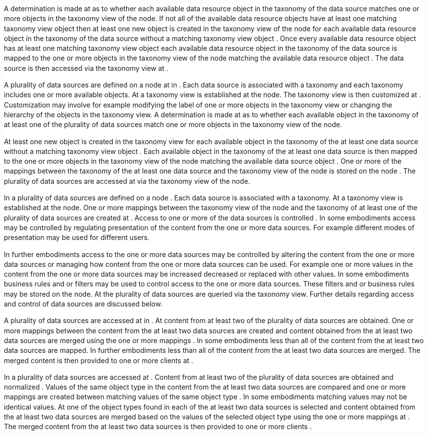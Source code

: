 A determination is made at as to whether each available data resource object in the taxonomy of the data source matches one or more objects in the taxonomy view of the node. If not all of the available data resource objects have at least one matching taxonomy view object then at least one new object is created in the taxonomy view of the node for each available data resource object in the taxonomy of the data source without a matching taxonomy view object . Once every available data resource object has at least one matching taxonomy view object each available data resource object in the taxonomy of the data source is mapped to the one or more objects in the taxonomy view of the node matching the available data resource object . The data source is then accessed via the taxonomy view at .

A plurality of data sources are defined on a node at in . Each data source is associated with a taxonomy and each taxonomy includes one or more available objects. At a taxonomy view is established at the node. The taxonomy view is then customized at . Customization may involve for example modifying the label of one or more objects in the taxonomy view or changing the hierarchy of the objects in the taxonomy view. A determination is made at as to whether each available object in the taxonomy of at least one of the plurality of data sources match one or more objects in the taxonomy view of the node.

At least one new object is created in the taxonomy view for each available object in the taxonomy of the at least one data source without a matching taxonomy view object . Each available object in the taxonomy of the at least one data source is then mapped to the one or more objects in the taxonomy view of the node matching the available data source object . One or more of the mappings between the taxonomy of the at least one data source and the taxonomy view of the node is stored on the node . The plurality of data sources are accessed at via the taxonomy view of the node.

In a plurality of data sources are defined on a node . Each data source is associated with a taxonomy. At a taxonomy view is established at the node. One or more mappings between the taxonomy view of the node and the taxonomy of at least one of the plurality of data sources are created at . Access to one or more of the data sources is controlled . In some embodiments access may be controlled by regulating presentation of the content from the one or more data sources. For example different modes of presentation may be used for different users.

In further embodiments access to the one or more data sources may be controlled by altering the content from the one or more data sources or managing how content from the one or more data sources can be used. For example one or more values in the content from the one or more data sources may be increased decreased or replaced with other values. In some embodiments business rules and or filters may be used to control access to the one or more data sources. These filters and or business rules may be stored on the node. At the plurality of data sources are queried via the taxonomy view. Further details regarding access and control of data sources are discussed below.

A plurality of data sources are accessed at in . At content from at least two of the plurality of data sources are obtained. One or more mappings between the content from the at least two data sources are created and content obtained from the at least two data sources are merged using the one or more mappings . In some embodiments less than all of the content from the at least two data sources are mapped. In further embodiments less than all of the content from the at least two data sources are merged. The merged content is then provided to one or more clients at .

In a plurality of data sources are accessed at . Content from at least two of the plurality of data sources are obtained and normalized . Values of the same object type in the content from the at least two data sources are compared and one or more mappings are created between matching values of the same object type . In some embodiments matching values may not be identical values. At one of the object types found in each of the at least two data sources is selected and content obtained from the at least two data sources are merged based on the values of the selected object type using the one or more mappings at . The merged content from the at least two data sources is then provided to one or more clients .
